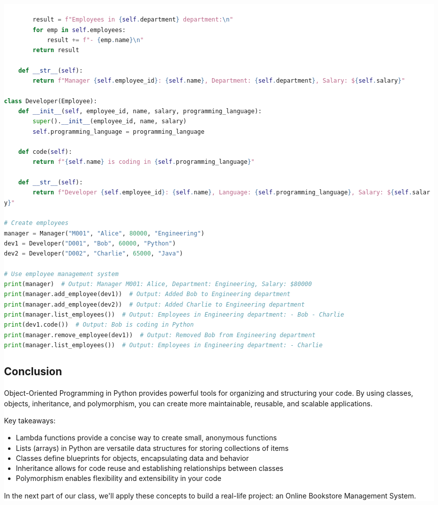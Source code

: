 ```python
        
        result = f"Employees in {self.department} department:\n"
        for emp in self.employees:
            result += f"- {emp.name}\n"
        return result
    
    def __str__(self):
        return f"Manager {self.employee_id}: {self.name}, Department: {self.department}, Salary: ${self.salary}"

class Developer(Employee):
    def __init__(self, employee_id, name, salary, programming_language):
        super().__init__(employee_id, name, salary)
        self.programming_language = programming_language
    
    def code(self):
        return f"{self.name} is coding in {self.programming_language}"
    
    def __str__(self):
        return f"Developer {self.employee_id}: {self.name}, Language: {self.programming_language}, Salary: ${self.salary}"

# Create employees
manager = Manager("M001", "Alice", 80000, "Engineering")
dev1 = Developer("D001", "Bob", 60000, "Python")
dev2 = Developer("D002", "Charlie", 65000, "Java")

# Use employee management system
print(manager)  # Output: Manager M001: Alice, Department: Engineering, Salary: $80000
print(manager.add_employee(dev1))  # Output: Added Bob to Engineering department
print(manager.add_employee(dev2))  # Output: Added Charlie to Engineering department
print(manager.list_employees())  # Output: Employees in Engineering department: - Bob - Charlie
print(dev1.code())  # Output: Bob is coding in Python
print(manager.remove_employee(dev1))  # Output: Removed Bob from Engineering department
print(manager.list_employees())  # Output: Employees in Engineering department: - Charlie
```

## Conclusion

Object-Oriented Programming in Python provides powerful tools for organizing and structuring your code. By using classes, objects, inheritance, and polymorphism, you can create more maintainable, reusable, and scalable applications.

Key takeaways:
- Lambda functions provide a concise way to create small, anonymous functions
- Lists (arrays) in Python are versatile data structures for storing collections of items
- Classes define blueprints for objects, encapsulating data and behavior
- Inheritance allows for code reuse and establishing relationships between classes
- Polymorphism enables flexibility and extensibility in your code

In the next part of our class, we'll apply these concepts to build a real-life project: an Online Bookstore Management System.

